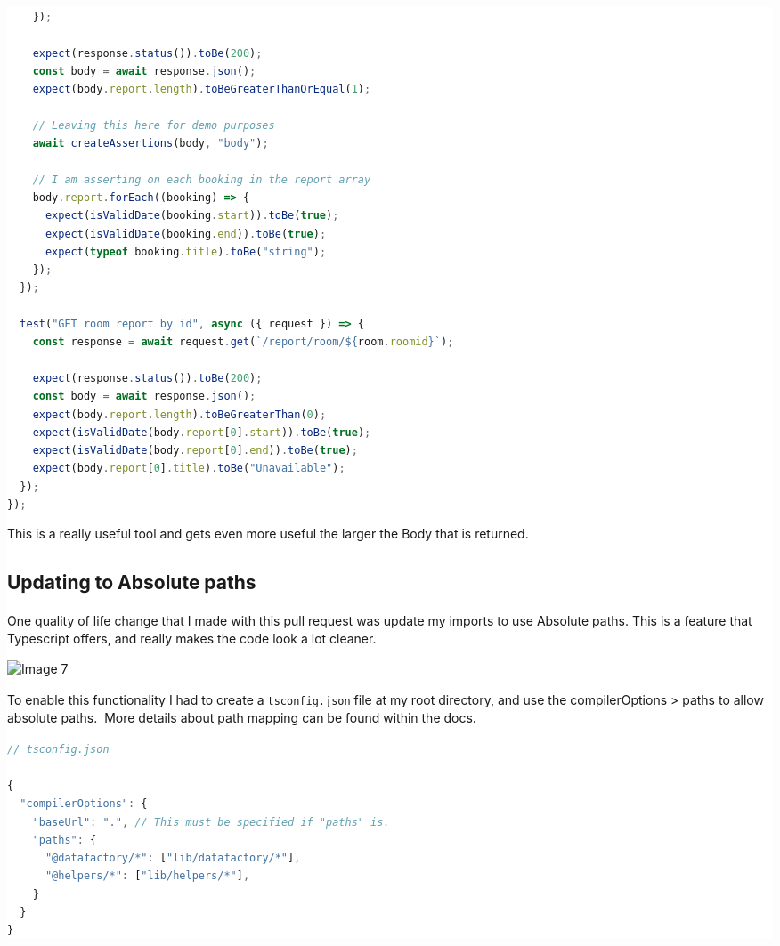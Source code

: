 ```javascript
    });

    expect(response.status()).toBe(200);
    const body = await response.json();
    expect(body.report.length).toBeGreaterThanOrEqual(1);

    // Leaving this here for demo purposes
    await createAssertions(body, "body");

    // I am asserting on each booking in the report array
    body.report.forEach((booking) => {
      expect(isValidDate(booking.start)).toBe(true);
      expect(isValidDate(booking.end)).toBe(true);
      expect(typeof booking.title).toBe("string");
    });
  });

  test("GET room report by id", async ({ request }) => {
    const response = await request.get(`/report/room/${room.roomid}`);

    expect(response.status()).toBe(200);
    const body = await response.json();
    expect(body.report.length).toBeGreaterThan(0);
    expect(isValidDate(body.report[0].start)).toBe(true);
    expect(isValidDate(body.report[0].end)).toBe(true);
    expect(body.report[0].title).toBe("Unavailable");
  });
});
```

This is a really useful tool and gets even more useful the larger the Body that is returned.

## Updating to Absolute paths

One quality of life change that I made with this pull request was update my imports to use Absolute paths. This is a feature that Typescript offers, and really makes the code look a lot cleaner.

![Image 7](https://playwrightsolutions.com/content/images/2023/08/image-16.png)

To enable this functionality I had to create a `tsconfig.json` file at my root directory, and use the compilerOptions > paths to allow absolute paths.  More details about path mapping can be found within the [docs](https://www.typescriptlang.org/docs/handbook/module-resolution.html#path-mapping).

```javascript
// tsconfig.json

{
  "compilerOptions": {
    "baseUrl": ".", // This must be specified if "paths" is.
    "paths": {
      "@datafactory/*": ["lib/datafactory/*"],
      "@helpers/*": ["lib/helpers/*"],
    }
  }
}
```

